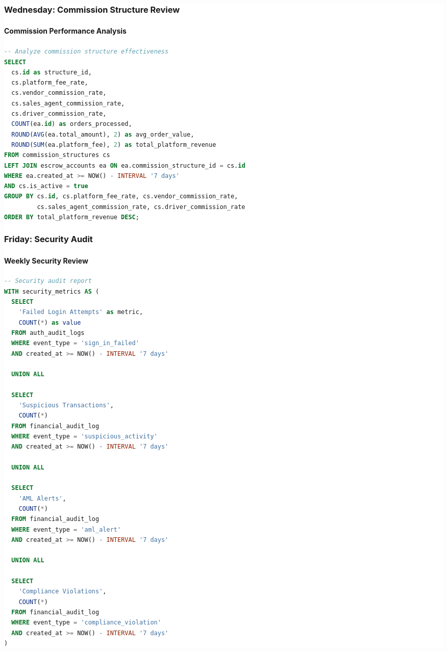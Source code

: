 ### **Wednesday: Commission Structure Review**

#### **Commission Performance Analysis**
```sql
-- Analyze commission structure effectiveness
SELECT 
  cs.id as structure_id,
  cs.platform_fee_rate,
  cs.vendor_commission_rate,
  cs.sales_agent_commission_rate,
  cs.driver_commission_rate,
  COUNT(ea.id) as orders_processed,
  ROUND(AVG(ea.total_amount), 2) as avg_order_value,
  ROUND(SUM(ea.platform_fee), 2) as total_platform_revenue
FROM commission_structures cs
LEFT JOIN escrow_accounts ea ON ea.commission_structure_id = cs.id
WHERE ea.created_at >= NOW() - INTERVAL '7 days'
AND cs.is_active = true
GROUP BY cs.id, cs.platform_fee_rate, cs.vendor_commission_rate, 
         cs.sales_agent_commission_rate, cs.driver_commission_rate
ORDER BY total_platform_revenue DESC;
```

### **Friday: Security Audit**

#### **Weekly Security Review**
```sql
-- Security audit report
WITH security_metrics AS (
  SELECT 
    'Failed Login Attempts' as metric,
    COUNT(*) as value
  FROM auth_audit_logs 
  WHERE event_type = 'sign_in_failed'
  AND created_at >= NOW() - INTERVAL '7 days'
  
  UNION ALL
  
  SELECT 
    'Suspicious Transactions',
    COUNT(*)
  FROM financial_audit_log 
  WHERE event_type = 'suspicious_activity'
  AND created_at >= NOW() - INTERVAL '7 days'
  
  UNION ALL
  
  SELECT 
    'AML Alerts',
    COUNT(*)
  FROM financial_audit_log 
  WHERE event_type = 'aml_alert'
  AND created_at >= NOW() - INTERVAL '7 days'
  
  UNION ALL
  
  SELECT 
    'Compliance Violations',
    COUNT(*)
  FROM financial_audit_log 
  WHERE event_type = 'compliance_violation'
  AND created_at >= NOW() - INTERVAL '7 days'
)
```